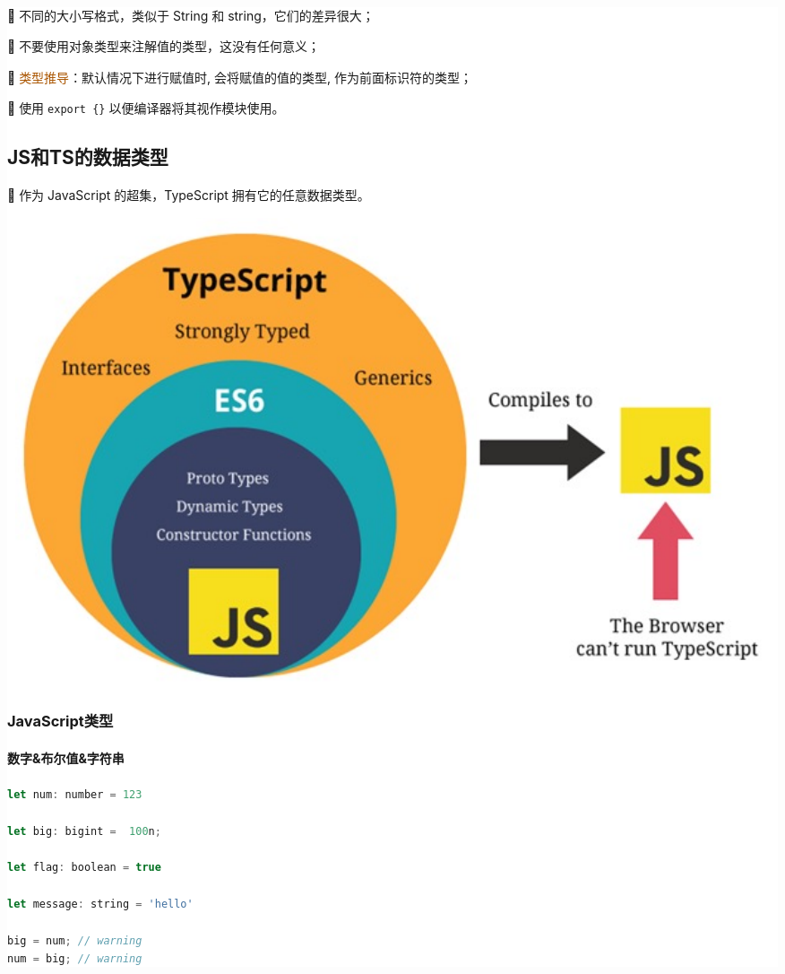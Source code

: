 :star2: 不同的大小写格式，类似于 String 和 string，它们的差异很大；

:star2: 不要使用对象类型来注解值的类型，这没有任何意义；

:whale: <span style="color: #a50">类型推导</span>：默认情况下进行赋值时, 会将赋值的值的类型, 作为前面标识符的类型；

:whale: 使用 `export {}` 以便编译器将其视作模块使用。



## JS和TS的数据类型

:ghost: 作为 JavaScript 的超集，TypeScript 拥有它的任意数据类型。

![ts与js](.\img\ts与js.png)

### JavaScript类型

#### 数字&布尔值&字符串

```javascript
let num: number = 123

let big: bigint =  100n;

let flag: boolean = true

let message: string = 'hello'

big = num; // warning
num = big; // warning
```
